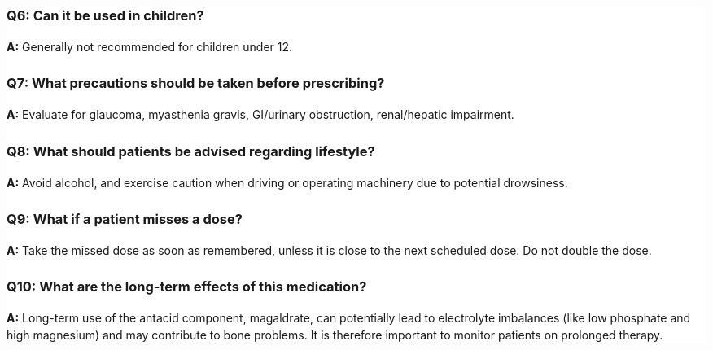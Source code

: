 
### **Q6: Can it be used in children?**

**A:**  Generally not recommended for children under 12.

### **Q7:  What precautions should be taken before prescribing?**

**A:** Evaluate for glaucoma, myasthenia gravis, GI/urinary obstruction, renal/hepatic impairment.

### **Q8: What should patients be advised regarding lifestyle?**

**A:** Avoid alcohol, and exercise caution when driving or operating machinery due to potential drowsiness.

### **Q9:  What if a patient misses a dose?**

**A:** Take the missed dose as soon as remembered, unless it is close to the next scheduled dose. Do not double the dose.


### **Q10: What are the long-term effects of this medication?**

**A:**  Long-term use of the antacid component, magaldrate, can potentially lead to electrolyte imbalances (like low phosphate and high magnesium) and may contribute to bone problems.  It is therefore important to monitor patients on prolonged therapy.

